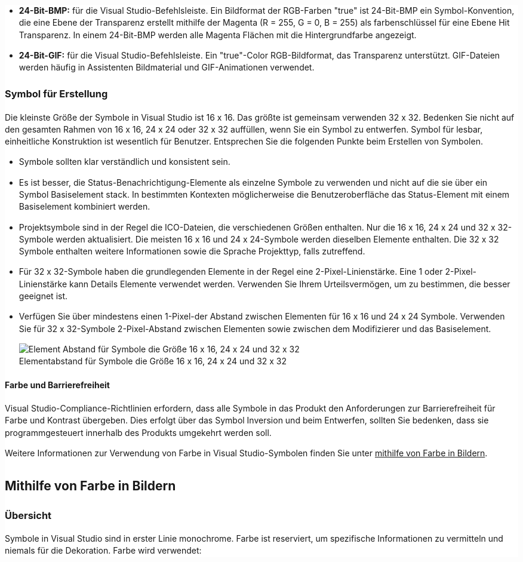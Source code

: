 - **24-Bit-BMP:** für die Visual Studio-Befehlsleiste. Ein Bildformat der RGB-Farben "true" ist 24-Bit-BMP ein Symbol-Konvention, die eine Ebene der Transparenz erstellt mithilfe der Magenta (R = 255, G = 0, B = 255) als farbenschlüssel für eine Ebene Hit Transparenz. In einem 24-Bit-BMP werden alle Magenta Flächen mit die Hintergrundfarbe angezeigt.

- **24-Bit-GIF:** für die Visual Studio-Befehlsleiste. Ein "true"-Color RGB-Bildformat, das Transparenz unterstützt. GIF-Dateien werden häufig in Assistenten Bildmaterial und GIF-Animationen verwendet.

### <a name="icon-construction"></a>Symbol für Erstellung
 Die kleinste Größe der Symbole in Visual Studio ist 16 x 16. Das größte ist gemeinsam verwenden 32 x 32. Bedenken Sie nicht auf den gesamten Rahmen von 16 x 16, 24 x 24 oder 32 x 32 auffüllen, wenn Sie ein Symbol zu entwerfen. Symbol für lesbar, einheitliche Konstruktion ist wesentlich für Benutzer. Entsprechen Sie die folgenden Punkte beim Erstellen von Symbolen.

- Symbole sollten klar verständlich und konsistent sein.

- Es ist besser, die Status-Benachrichtigung-Elemente als einzelne Symbole zu verwenden und nicht auf die sie über ein Symbol Basiselement stack. In bestimmten Kontexten möglicherweise die Benutzeroberfläche das Status-Element mit einem Basiselement kombiniert werden.

- Projektsymbole sind in der Regel die ICO-Dateien, die verschiedenen Größen enthalten. Nur die 16 x 16, 24 x 24 und 32 x 32-Symbole werden aktualisiert. Die meisten 16 x 16 und 24 x 24-Symbole werden dieselben Elemente enthalten. Die 32 x 32 Symbole enthalten weitere Informationen sowie die Sprache Projekttyp, falls zutreffend.

- Für 32 x 32-Symbole haben die grundlegenden Elemente in der Regel eine 2-Pixel-Linienstärke. Eine 1 oder 2-Pixel-Linienstärke kann Details Elemente verwendet werden. Verwenden Sie Ihrem Urteilsvermögen, um zu bestimmen, die besser geeignet ist.

- Verfügen Sie über mindestens einen 1-Pixel-der Abstand zwischen Elementen für 16 x 16 und 24 x 24 Symbole. Verwenden Sie für 32 x 32-Symbole 2-Pixel-Abstand zwischen Elementen sowie zwischen dem Modifizierer und das Basiselement.

  ![Element Abstand für Symbole die Größe 16 x 16, 24 x 24 und 32 x 32](../../extensibility/ux-guidelines/media/0404-47_elementspacing.png "0404-47_ElementSpacing")<br />Elementabstand für Symbole die Größe 16 x 16, 24 x 24 und 32 x 32

#### <a name="color-and-accessibility"></a>Farbe und Barrierefreiheit
 Visual Studio-Compliance-Richtlinien erfordern, dass alle Symbole in das Produkt den Anforderungen zur Barrierefreiheit für Farbe und Kontrast übergeben. Dies erfolgt über das Symbol Inversion und beim Entwerfen, sollten Sie bedenken, dass sie programmgesteuert innerhalb des Produkts umgekehrt werden soll.

 Weitere Informationen zur Verwendung von Farbe in Visual Studio-Symbolen finden Sie unter [mithilfe von Farbe in Bildern](../../extensibility/ux-guidelines/images-and-icons-for-visual-studio.md#BKMK_UsingColorInImages).

## <a name="BKMK_UsingColorInImages"></a> Mithilfe von Farbe in Bildern

### <a name="overview"></a>Übersicht
 Symbole in Visual Studio sind in erster Linie monochrome. Farbe ist reserviert, um spezifische Informationen zu vermitteln und niemals für die Dekoration. Farbe wird verwendet:
